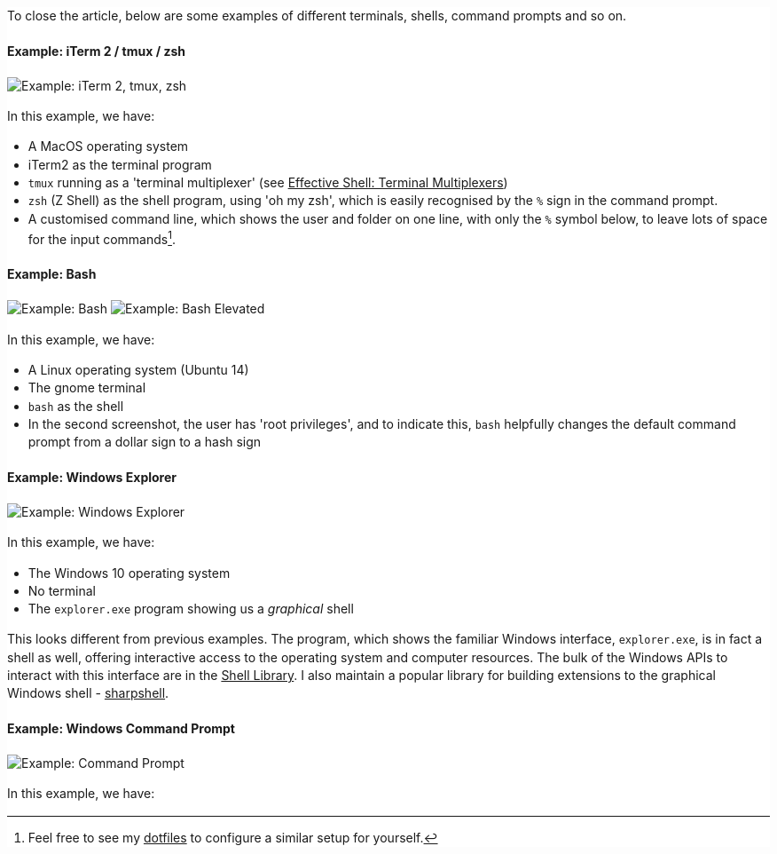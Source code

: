 To close the article, below are some examples of different terminals, shells, command prompts and so on.

#### Example: iTerm 2 / tmux / zsh

<img width="600px" alt="Example: iTerm 2, tmux, zsh" src="/content/images/2019/05/example-iterm-zsh.png" />

In this example, we have:

- A MacOS operating system
- iTerm2 as the terminal program
- `tmux` running as a 'terminal multiplexer' (see [Effective Shell: Terminal Multiplexers](https://github.com/dwmkerr/effective-shell#coming-soon))
- `zsh` (Z Shell) as the shell program, using 'oh my zsh', which is easily recognised by the `%` sign in the command prompt.
- A customised command line, which shows the user and folder on one line, with only the `%` symbol below, to leave lots of space for the input commands[^10].

#### Example: Bash

<img width="600px" alt="Example: Bash" src="/content/images/2019/05/example-bash.png" />

<img width="600px" alt="Example: Bash Elevated" src="/content/images/2019/05/example-bash-root.png" />

In this example, we have:

- A Linux operating system (Ubuntu 14)
- The gnome terminal
- `bash` as the shell
- In the second screenshot, the user has 'root privileges', and to indicate this, `bash` helpfully changes the default command prompt from a dollar sign to a hash sign

#### Example: Windows Explorer

<img width="600px" alt="Example: Windows Explorer" src="/content/images/2019/05/example-explorer.png" />

In this example, we have:

- The Windows 10 operating system
- No terminal
- The `explorer.exe` program showing us a _graphical_ shell

This looks different from previous examples. The program, which shows the familiar Windows interface, `explorer.exe`, is in fact a shell as well, offering interactive access to the operating system and computer resources. The bulk of the Windows APIs to interact with this interface are in the [Shell Library](https://msdn.microsoft.com/en-us/library/windows/desktop/bb773177(v=vs.85).aspx). I also maintain a popular library for building extensions to the graphical Windows shell - [sharpshell](https://github.com/dwmkerr/sharpshell).

#### Example: Windows Command Prompt

<img width="600px" alt="Example: Command Prompt" src="/content/images/2019/05/example-cmd.png" />

In this example, we have:


[^1]: I'd be fascinated to know if this is at all interesting to less technically inclined people, so please do go ahead and let me know in the comments!
[^2]: CPU: central processing unit. This is the chip in the computer that does most of the work (which after many layers of abstraction eventually becomes arithmetic and sending simple instructions to other places).
[^3]: Memory is the 'working space' where the state of your system is stored. If you are writing a document, the text lives in memory, until you save it, when it then gets written to a hard drive. Memory is _ephemeral_ - everything is gone when you turn off the power to it.
[^4]: This is the part of your computer that knows how to do things like connect to a WiFi network, or has a network socket you might plug a network cable into.
[^5]: This is the part of your computer you plug the screen into.
[^6]: This is because a mistake in _Kernel Mode_ programs can have disasterous effects. It could access any files, no matter who they belong do, control the hardware, install more software - almost anything. Errors in this code can cause terrible issues (like the infamous Windows 'blue screen of death'), and malicious code in the kernel essentially has full access to not only all your data but also your webcam, network adapter and so on.
[^7]: As an aside, if you are curious about the visual style of my setup or customisations that have been made, everything in my setup is available online on my 'dotfiles' repo - [github.com/dwmkerr/dotfiles](https://github.com/dwmkerr/dotfiles).
[^8]: And that's where the 'TTY' acronym you will see sometimes comes from. Enter the `ps` command, and you'll actually see the TTY interface each process is attached to. This is a topic that will come up later in the series.
[^9]: `$$` is a Bash [internal variable](https://www.tldp.org/LDP/abs/html/internalvariables.html#PROCCID). These will also be covered in a later article in the series.
[^10]: Feel free to see my [dotfiles](https://github.com/dwmkerr/dotfiles) to configure a similar setup for yourself.